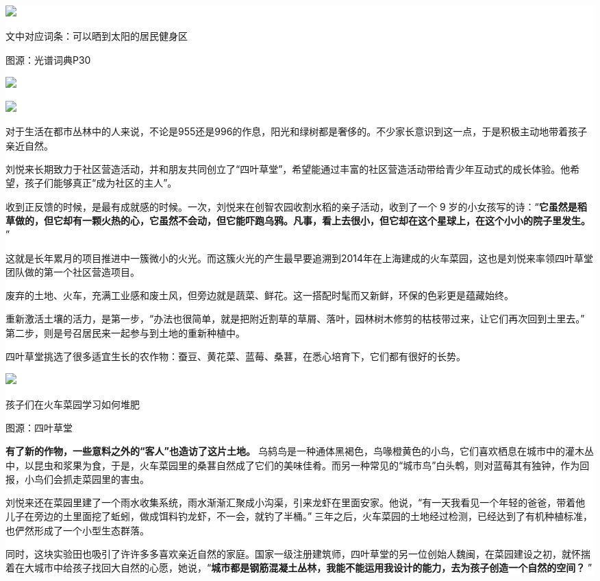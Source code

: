   

![](https://mmbiz.qpic.cn/mmbiz_png/pNbHtxoJF28vqDialqCaCxzAzNvWN1Aamq55FNhLQHWl8krgtdloy68KXEiaaTkFHZlvtAic90aORGFJ0qdcPuhicg/640?wx_fmt=png&from;=appmsg)

文中对应词条：可以晒到太阳的居民健身区

图源：光谱词典P30

  

![](https://mmbiz.qpic.cn/mmbiz_jpg/pNbHtxoJF28vqDialqCaCxzAzNvWN1AamH9e1pPxsfMaCoBcFkiaHbEqQtElNbMXUgR7pmkJSY9icpPfcNg4dzkpQ/640?wx_fmt=jpeg&from;=appmsg)

  

![](https://mmbiz.qpic.cn/mmbiz_png/pNbHtxoJF28vqDialqCaCxzAzNvWN1AamvyyfzazGO2zjCNnUDEOayt00K0XYoAHOYdDwHtbuT9Yph2ib7icamMgA/640?wx_fmt=png&from;=appmsg)

  

对于生活在都市丛林中的人来说，不论是955还是996的作息，阳光和绿树都是奢侈的。不少家长意识到这一点，于是积极主动地带着孩子亲近自然。

  

刘悦来长期致力于社区营造活动，并和朋友共同创立了“四叶草堂”，希望能通过丰富的社区营造活动带给青少年互动式的成长体验。他希望，孩子们能够真正“成为社区的主人”。

  

收到正反馈的时候，是最有成就感的时候。一次，刘悦来在创智农园收割水稻的亲子活动，收到了一个 9
岁的小女孩写的诗：“**它虽然是稻草做的，但它却有一颗火热的心，它虽然不会动，但它能吓跑乌鸦。凡事，看上去很小，但它却在这个星球上，在这个小小的院子里发生。**
”

  

这就是长年累月的项目推进中一簇微小的火光。而这簇火光的产生最早要追溯到2014年在上海建成的火车菜园，这也是刘悦来率领四叶草堂团队做的第一个社区营造项目。

  

废弃的土地、火车，充满工业感和废土风，但旁边就是蔬菜、鲜花。这一搭配时髦而又新鲜，环保的色彩更是蕴藏始终。

  

重新激活土壤的活力，是第一步，“办法也很简单，就是把附近割草的草屑、落叶，园林树木修剪的枯枝带过来，让它们再次回到土里去。”
第二步，则是号召居民来一起参与到土地的重新种植中。

  

四叶草堂挑选了很多适宜生长的农作物：蚕豆、黄花菜、蓝莓、桑葚，在悉心培育下，它们都有很好的长势。

  

![](https://mmbiz.qpic.cn/mmbiz_jpg/pNbHtxoJF28vqDialqCaCxzAzNvWN1AamoUiaiagKkjiaudWfA3ZZ3t7icsibgR2lCyicJTDBlMCejZgWU7TTAyYlxoTQ/640?wx_fmt=jpeg&from;=appmsg)

孩子们在火车菜园学习如何堆肥

图源：四叶草堂

  

**有了新的作物，一些意料之外的“客人”也造访了这片土地。**
乌鸫鸟是一种通体黑褐色，鸟喙橙黄色的小鸟，它们喜欢栖息在城市中的灌木丛中，以昆虫和浆果为食，于是，火车菜园里的桑葚自然成了它们的美味佳肴。而另一种常见的“城市鸟”白头鹎，则对蓝莓其有独钟，作为回报，小鸟们会抓走菜园里的害虫。

  

刘悦来还在菜园里建了一个雨水收集系统，雨水渐渐汇聚成小沟渠，引来龙虾在里面安家。他说，“有一天我看见一个年轻的爸爸，带着他儿子在旁边的土里面挖了蚯蚓，做成饵料钓龙虾，不一会，就钓了半桶。”
三年之后，火车菜园的土地经过检测，已经达到了有机种植标准，也俨然形成了一个小型生态群落。

  

同时，这块实验田也吸引了许许多多喜欢亲近自然的家庭。国家一级注册建筑师，四叶草堂的另一位创始人魏闽，在菜园建设之初，就怀揣着在大城市中给孩子找回大自然的心愿，她说，“**城市都是钢筋混凝土丛林，我能不能运用我设计的能力，去为孩子创造一个自然的空间？**
”
